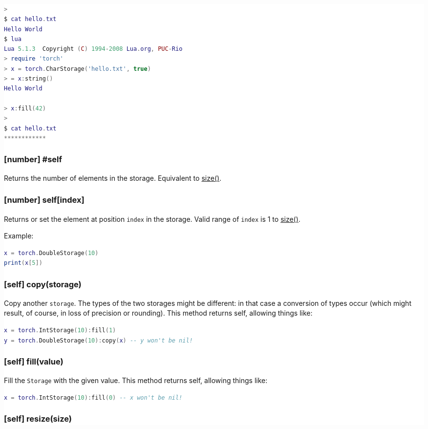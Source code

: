 ```lua
>
$ cat hello.txt
Hello World
$ lua
Lua 5.1.3  Copyright (C) 1994-2008 Lua.org, PUC-Rio
> require 'torch'
> x = torch.CharStorage('hello.txt', true)
> = x:string()
Hello World

> x:fill(42)
>
$ cat hello.txt
************
```

<a name="__torch.StorageSharp"></a>
### [number] #self ###

Returns the number of elements in the storage. Equivalent to [size()](#torch.Storage.size).

<a name="torch.Storage.__index__"></a>
### [number] self[index] ###

Returns or set the element at position `index` in the storage. Valid range
of `index` is 1 to [size()](#torch.Storage.size).

Example:
```lua
x = torch.DoubleStorage(10)
print(x[5])
```

<a name="torch.Storage.copy"></a>
### [self] copy(storage) ###

Copy another `storage`. The types of the two storages might be different: in that case
a conversion of types occur (which might result, of course, in loss of precision or rounding).
This method returns self, allowing things like:
```lua
x = torch.IntStorage(10):fill(1)
y = torch.DoubleStorage(10):copy(x) -- y won't be nil!
```

<a name="torch.Storage.fill"></a>
### [self] fill(value) ###

Fill the `Storage` with the given value. This method returns self, allowing things like:
```lua
x = torch.IntStorage(10):fill(0) -- x won't be nil!
```

<a name="torch.Storage.resize"></a>
### [self] resize(size) ###
